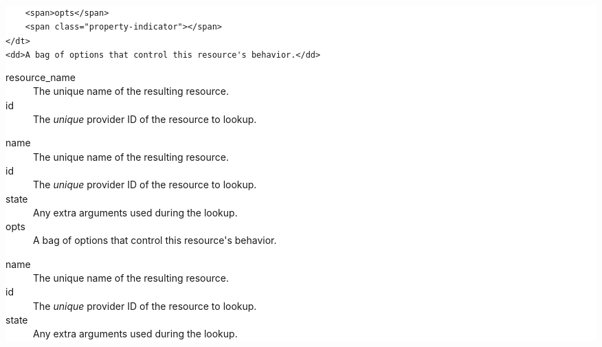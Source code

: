        <span>opts</span>
        <span class="property-indicator"></span>
    </dt>
    <dd>A bag of options that control this resource's behavior.</dd>
</dl>




<dl class="resources-properties">
    <dt class="property-required" title="Required">
        <span>resource_name</span>
        <span class="property-indicator"></span>
    </dt>
    <dd>The unique name of the resulting resource.</dd>
    <dt class="property-required" title="Optional">
        <span>id</span>
        <span class="property-indicator"></span>
    </dt>
    <dd>The <em>unique</em> provider ID of the resource to lookup.</dd>
</dl>




<dl class="resources-properties">
    <dt class="property-required" title="Required">
        <span>name</span>
        <span class="property-indicator"></span>
    </dt>
    <dd>The unique name of the resulting resource.</dd>
    <dt class="property-required" title="Required">
        <span>id</span>
        <span class="property-indicator"></span>
    </dt>
    <dd>The <em>unique</em> provider ID of the resource to lookup.</dd>
    <dt class="property-optional" title="Optional">
        <span>state</span>
        <span class="property-indicator"></span>
    </dt>
    <dd>Any extra arguments used during the lookup.</dd>
    <dt class="property-optional" title="Optional">
        <span>opts</span>
        <span class="property-indicator"></span>
    </dt>
    <dd>A bag of options that control this resource's behavior.</dd>
</dl>





<dl class="resources-properties">
    <dt class="property-required" title="Required">
        <span>name</span>
        <span class="property-indicator"></span>
    </dt>
    <dd>The unique name of the resulting resource.</dd>
    <dt class="property-required" title="Required">
        <span>id</span>
        <span class="property-indicator"></span>
    </dt>
    <dd>The <em>unique</em> provider ID of the resource to lookup.</dd>
    <dt class="property-optional" title="Optional">
        <span>state</span>
        <span class="property-indicator"></span>
    </dt>
    <dd>Any extra arguments used during the lookup.</dd>
    <dt class="property-optional" title="Optional">